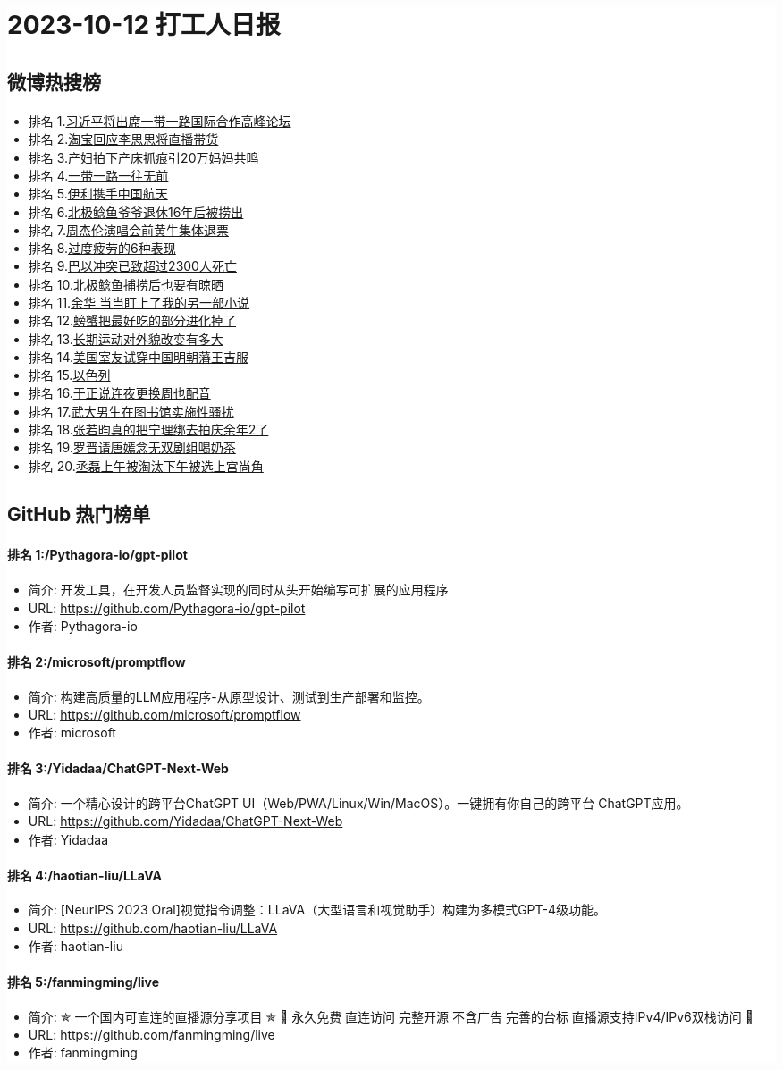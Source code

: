 # 2023-10-12 打工人日报


## 微博热搜榜

- 排名 1.[习近平将出席一带一路国际合作高峰论坛](https://s.weibo.com/weibo?q=习近平将出席一带一路国际合作高峰论坛)
- 排名 2.[淘宝回应李思思将直播带货](https://s.weibo.com/weibo?q=淘宝回应李思思将直播带货)
- 排名 3.[产妇拍下产床抓痕引20万妈妈共鸣](https://s.weibo.com/weibo?q=产妇拍下产床抓痕引20万妈妈共鸣)
- 排名 4.[一带一路一往无前](https://s.weibo.com/weibo?q=一带一路一往无前)
- 排名 5.[伊利携手中国航天](https://s.weibo.com/weibo?q=伊利携手中国航天)
- 排名 6.[北极鲶鱼爷爷退休16年后被捞出](https://s.weibo.com/weibo?q=北极鲶鱼爷爷退休16年后被捞出)
- 排名 7.[周杰伦演唱会前黄牛集体退票](https://s.weibo.com/weibo?q=周杰伦演唱会前黄牛集体退票)
- 排名 8.[过度疲劳的6种表现](https://s.weibo.com/weibo?q=过度疲劳的6种表现)
- 排名 9.[巴以冲突已致超过2300人死亡](https://s.weibo.com/weibo?q=巴以冲突已致超过2300人死亡)
- 排名 10.[北极鲶鱼捕捞后也要有晾晒](https://s.weibo.com/weibo?q=北极鲶鱼捕捞后也要有晾晒)
- 排名 11.[余华 当当盯上了我的另一部小说](https://s.weibo.com/weibo?q=余华当当盯上了我的另一部小说)
- 排名 12.[螃蟹把最好吃的部分进化掉了](https://s.weibo.com/weibo?q=螃蟹把最好吃的部分进化掉了)
- 排名 13.[长期运动对外貌改变有多大](https://s.weibo.com/weibo?q=长期运动对外貌改变有多大)
- 排名 14.[美国室友试穿中国明朝藩王吉服](https://s.weibo.com/weibo?q=美国室友试穿中国明朝藩王吉服)
- 排名 15.[以色列](https://s.weibo.com/weibo?q=以色列)
- 排名 16.[于正说连夜更换周也配音](https://s.weibo.com/weibo?q=于正说连夜更换周也配音)
- 排名 17.[武大男生在图书馆实施性骚扰](https://s.weibo.com/weibo?q=武大男生在图书馆实施性骚扰)
- 排名 18.[张若昀真的把宁理绑去拍庆余年2了](https://s.weibo.com/weibo?q=张若昀真的把宁理绑去拍庆余年2了)
- 排名 19.[罗晋请唐嫣念无双剧组喝奶茶](https://s.weibo.com/weibo?q=罗晋请唐嫣念无双剧组喝奶茶)
- 排名 20.[丞磊上午被淘汰下午被选上宫尚角](https://s.weibo.com/weibo?q=丞磊上午被淘汰下午被选上宫尚角)
## GitHub 热门榜单

#### 排名 1:/Pythagora-io/gpt-pilot
- 简介: 开发工具，在开发人员监督实现的同时从头开始编写可扩展的应用程序
- URL: https://github.com/Pythagora-io/gpt-pilot
- 作者: Pythagora-io 

#### 排名 2:/microsoft/promptflow
- 简介: 构建高质量的LLM应用程序-从原型设计、测试到生产部署和监控。
- URL: https://github.com/microsoft/promptflow
- 作者: microsoft 

#### 排名 3:/Yidadaa/ChatGPT-Next-Web
- 简介: 一个精心设计的跨平台ChatGPT UI（Web/PWA/Linux/Win/MacOS）。一键拥有你自己的跨平台 ChatGPT应用。
- URL: https://github.com/Yidadaa/ChatGPT-Next-Web
- 作者: Yidadaa 

#### 排名 4:/haotian-liu/LLaVA
- 简介: [NeurIPS 2023 Oral]视觉指令调整：LLaVA（大型语言和视觉助手）构建为多模式GPT-4级功能。
- URL: https://github.com/haotian-liu/LLaVA
- 作者: haotian-liu 

#### 排名 5:/fanmingming/live
- 简介: ✯ 一个国内可直连的直播源分享项目 ✯ 🔕 永久免费 直连访问 完整开源 不含广告 完善的台标 直播源支持IPv4/IPv6双栈访问 🔕
- URL: https://github.com/fanmingming/live
- 作者: fanmingming 
